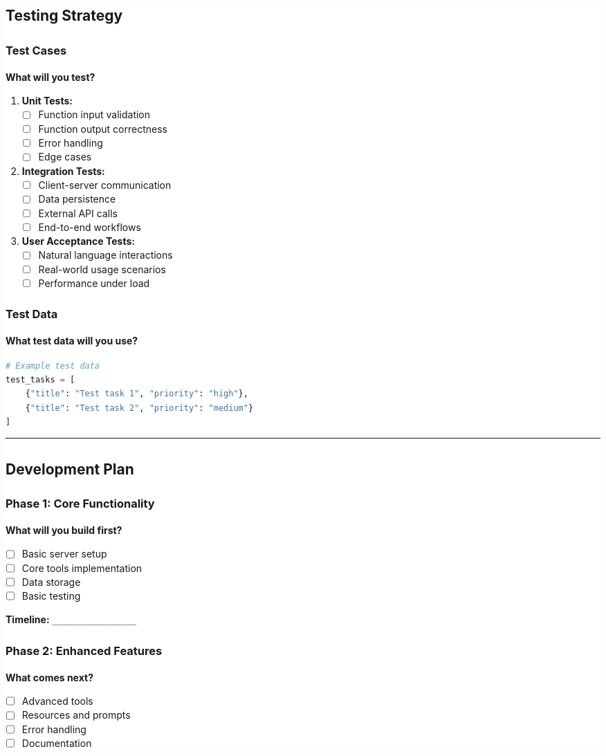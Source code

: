 
## Testing Strategy

### Test Cases
**What will you test?**

1. **Unit Tests:**
   - [ ] Function input validation
   - [ ] Function output correctness
   - [ ] Error handling
   - [ ] Edge cases

2. **Integration Tests:**
   - [ ] Client-server communication
   - [ ] Data persistence
   - [ ] External API calls
   - [ ] End-to-end workflows

3. **User Acceptance Tests:**
   - [ ] Natural language interactions
   - [ ] Real-world usage scenarios
   - [ ] Performance under load

### Test Data
**What test data will you use?**

```python
# Example test data
test_tasks = [
    {"title": "Test task 1", "priority": "high"},
    {"title": "Test task 2", "priority": "medium"}
]
```

---

## Development Plan

### Phase 1: Core Functionality
**What will you build first?**

- [ ] Basic server setup
- [ ] Core tools implementation
- [ ] Data storage
- [ ] Basic testing

**Timeline:** `_________________`

### Phase 2: Enhanced Features
**What comes next?**

- [ ] Advanced tools
- [ ] Resources and prompts
- [ ] Error handling
- [ ] Documentation
